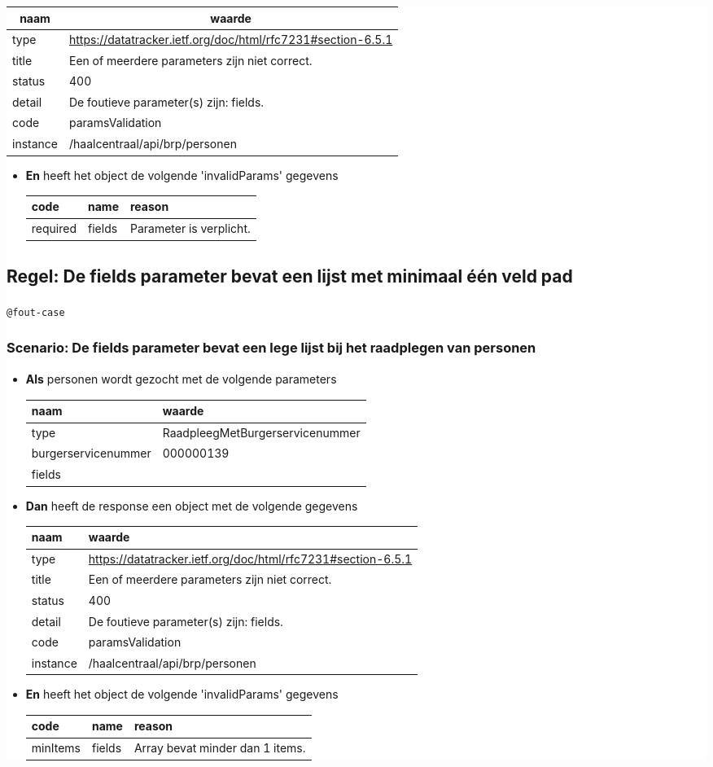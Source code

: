   | naam     | waarde                                                      |
  |----------|-------------------------------------------------------------|
  | type     | https://datatracker.ietf.org/doc/html/rfc7231#section-6.5.1 |
  | title    | Een of meerdere parameters zijn niet correct.               |
  | status   | 400                                                         |
  | detail   | De foutieve parameter(s) zijn: fields.                      |
  | code     | paramsValidation                                            |
  | instance | /haalcentraal/api/brp/personen                              |
* __En__ heeft het object de volgende 'invalidParams' gegevens

  | code     | name   | reason                  |
  |----------|--------|-------------------------|
  | required | fields | Parameter is verplicht. |

## Regel: De fields parameter bevat een lijst met minimaal één veld pad


`@fout-case`
### Scenario: De fields parameter bevat een lege lijst bij het raadplegen van personen

* __Als__ personen wordt gezocht met de volgende parameters

  | naam                | waarde                          |
  |---------------------|---------------------------------|
  | type                | RaadpleegMetBurgerservicenummer |
  | burgerservicenummer | 000000139                       |
  | fields              |                                 |
* __Dan__ heeft de response een object met de volgende gegevens

  | naam     | waarde                                                      |
  |----------|-------------------------------------------------------------|
  | type     | https://datatracker.ietf.org/doc/html/rfc7231#section-6.5.1 |
  | title    | Een of meerdere parameters zijn niet correct.               |
  | status   | 400                                                         |
  | detail   | De foutieve parameter(s) zijn: fields.                      |
  | code     | paramsValidation                                            |
  | instance | /haalcentraal/api/brp/personen                              |
* __En__ heeft het object de volgende 'invalidParams' gegevens

  | code     | name   | reason                          |
  |----------|--------|---------------------------------|
  | minItems | fields | Array bevat minder dan 1 items. |
